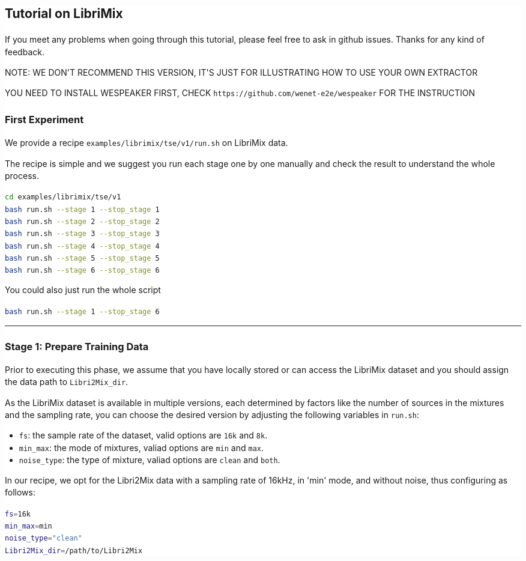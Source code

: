 ## Tutorial on LibriMix

If you meet any problems when going through this tutorial, please feel free to ask in github issues. Thanks for any kind of feedback.

NOTE: WE DON'T RECOMMEND THIS VERSION, IT'S JUST FOR ILLUSTRATING HOW TO USE YOUR OWN EXTRACTOR

YOU NEED TO INSTALL WESPEAKER FIRST, CHECK `https://github.com/wenet-e2e/wespeaker` FOR THE INSTRUCTION


### First Experiment

We provide a recipe `examples/librimix/tse/v1/run.sh` on LibriMix data.

The recipe is simple and we suggest you run each stage one by one manually and check the result to understand the whole process.

```bash
cd examples/librimix/tse/v1
bash run.sh --stage 1 --stop_stage 1
bash run.sh --stage 2 --stop_stage 2
bash run.sh --stage 3 --stop_stage 3
bash run.sh --stage 4 --stop_stage 4
bash run.sh --stage 5 --stop_stage 5
bash run.sh --stage 6 --stop_stage 6
```

You could also just run the whole script
```bash
bash run.sh --stage 1 --stop_stage 6
```

------

### Stage 1: Prepare Training Data

Prior to executing this phase, we assume that you have locally stored or can access the LibriMix dataset and you should assign the data path to `Libri2Mix_dir`. 

As the LibriMix dataset is available in multiple versions, each determined by factors like the number of sources in the mixtures and the sampling rate, you can choose the desired version by adjusting the following variables in `run.sh`:

+ `fs`: the sample rate of the dataset, valid options are `16k` and `8k`.
+ `min_max`: the mode of mixtures, valiad options are `min` and `max`.
+ `noise_type`: the type of mixture, valiad options are `clean` and `both`.

In our recipe, we opt for the Libri2Mix data with a sampling rate of 16kHz, in 'min' mode, and without noise, thus configuring as follows:

``` bash
fs=16k
min_max=min
noise_type="clean"
Libri2Mix_dir=/path/to/Libri2Mix
```
